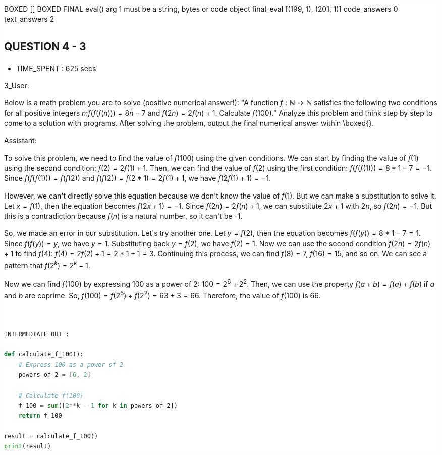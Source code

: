 BOXED []
BOXED FINAL 
eval() arg 1 must be a string, bytes or code object final_eval
[(199, 1), (201, 1)]
code_answers 0 text_answers 2



## QUESTION 4 - 3 
- TIME_SPENT : 625 secs

3_User:

Below is a math problem you are to solve (positive numerical answer!):
"A function $f: \mathbb N \to \mathbb N$ satisfies the following two conditions for all positive integers $n$:$f(f(f(n)))=8n-7$ and $f(2n)=2f(n)+1$. Calculate $f(100)$."
Analyze this problem and think step by step to come to a solution with programs. After solving the problem, output the final numerical answer within \boxed{}.

Assistant:

 To solve this problem, we need to find the value of $f(100)$ using the given conditions. We can start by finding the value of $f(1)$ using the second condition: $f(2) = 2f(1) + 1$. Then, we can find the value of $f(2)$ using the first condition: $f(f(f(1))) = 8*1 - 7 = -1$. Since $f(f(f(1))) = f(f(2))$ and $f(f(2)) = f(2*1) = 2f(1) + 1$, we have $f(2f(1) + 1) = -1$.

However, we can't directly solve this equation because we don't know the value of $f(1)$. But we can make a substitution to solve it. Let $x = f(1)$, then the equation becomes $f(2x + 1) = -1$. Since $f(2n) = 2f(n) + 1$, we can substitute $2x + 1$ with $2n$, so $f(2n) = -1$. But this is a contradiction because $f(n)$ is a natural number, so it can't be -1. 

So, we made an error in our substitution. Let's try another one. Let $y = f(2)$, then the equation becomes $f(f(y)) = 8*1 - 7 = 1$. Since $f(f(y)) = y$, we have $y = 1$. Substituting back $y = f(2)$, we have $f(2) = 1$. Now we can use the second condition $f(2n) = 2f(n) + 1$ to find $f(4)$: $f(4) = 2f(2) + 1 = 2*1 + 1 = 3$. Continuing this process, we can find $f(8) = 7$, $f(16) = 15$, and so on. We can see a pattern that $f(2^k) = 2^k - 1$.

Now we can find $f(100)$ by expressing 100 as a power of 2: $100 = 2^6 + 2^2$. Then, we can use the property $f(a+b) = f(a) + f(b)$ if $a$ and $b$ are coprime. So, $f(100) = f(2^6) + f(2^2) = 63 + 3 = 66$. Therefore, the value of $f(100)$ is 66.

```python


INTERMEDIATE OUT :

def calculate_f_100():
    # Express 100 as a power of 2
    powers_of_2 = [6, 2]

    # Calculate f(100)
    f_100 = sum([2**k - 1 for k in powers_of_2])
    return f_100

result = calculate_f_100()
print(result)
```
